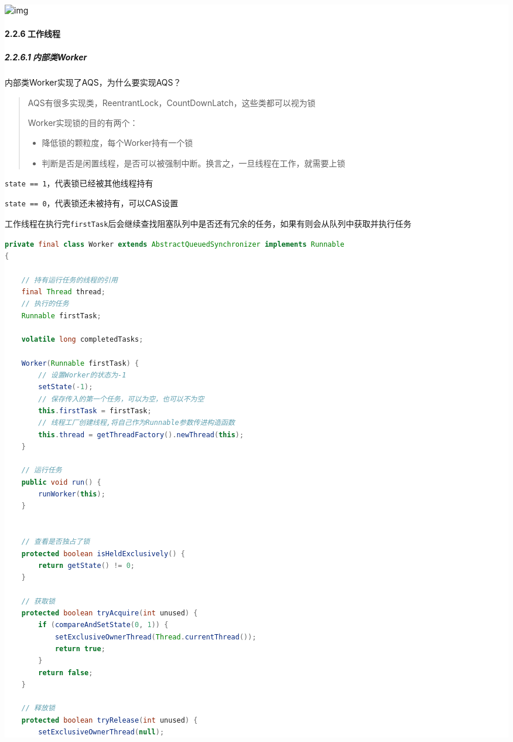 
![img](E:\loubei\学习资料\Coding\笔记\并发\线程池.assets\20210419235721138.png)

#### 2.2.6 工作线程

##### 2.2.6.1 内部类Worker

内部类Worker实现了AQS，为什么要实现AQS？

> AQS有很多实现类，ReentrantLock，CountDownLatch，这些类都可以视为锁
>
> Worker实现锁的目的有两个：
>
> - 降低锁的颗粒度，每个Worker持有一个锁
>
> - 判断是否是闲置线程，是否可以被强制中断。换言之，一旦线程在工作，就需要上锁

`state == 1`，代表锁已经被其他线程持有

`state == 0`，代表锁还未被持有，可以CAS设置

工作线程在执行完`firstTask`后会继续查找阻塞队列中是否还有冗余的任务，如果有则会从队列中获取并执行任务

```java
private final class Worker extends AbstractQueuedSynchronizer implements Runnable
{

    // 持有运行任务的线程的引用
    final Thread thread;
    // 执行的任务
    Runnable firstTask;
    
    volatile long completedTasks;

    Worker(Runnable firstTask) {
        // 设置Worker的状态为-1
        setState(-1); 
        // 保存传入的第一个任务，可以为空，也可以不为空
        this.firstTask = firstTask;
        // 线程工厂创建线程,将自己作为Runnable参数传进构造函数
        this.thread = getThreadFactory().newThread(this);
    }

    // 运行任务
    public void run() {
        runWorker(this);
    }

    
	// 查看是否独占了锁
    protected boolean isHeldExclusively() {
        return getState() != 0;
    }

    // 获取锁
    protected boolean tryAcquire(int unused) {
        if (compareAndSetState(0, 1)) {
            setExclusiveOwnerThread(Thread.currentThread());
            return true;
        }
        return false;
    }
	
    // 释放锁
    protected boolean tryRelease(int unused) {
        setExclusiveOwnerThread(null);
```